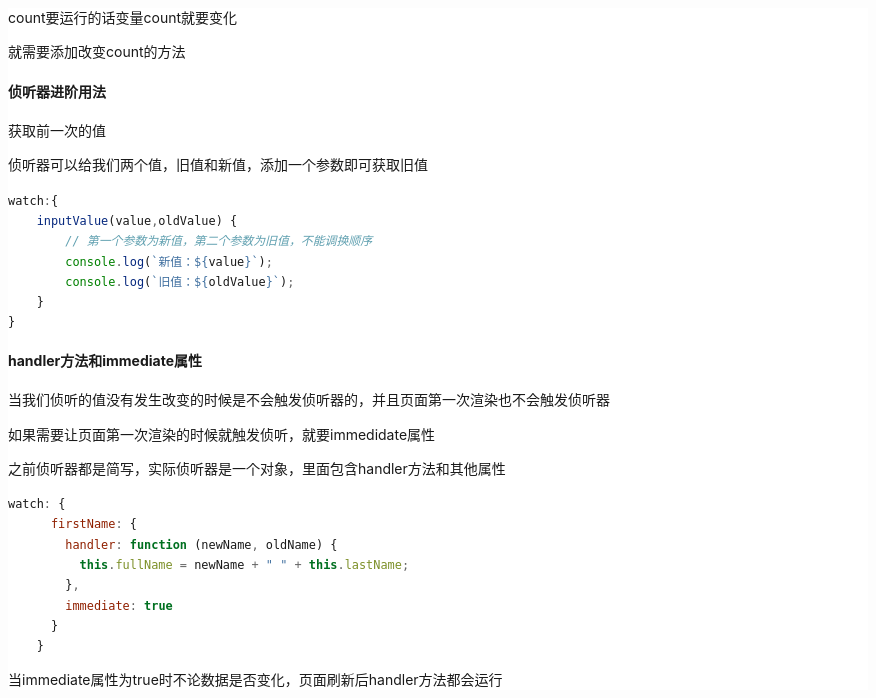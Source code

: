 count要运行的话变量count就要变化

就需要添加改变count的方法

#### 侦听器进阶用法

获取前一次的值

侦听器可以给我们两个值，旧值和新值，添加一个参数即可获取旧值

```js
watch:{
    inputValue(value,oldValue) {
        // 第一个参数为新值，第二个参数为旧值，不能调换顺序
        console.log(`新值：${value}`);
        console.log(`旧值：${oldValue}`);
    }
}
```

#### handler方法和immediate属性

当我们侦听的值没有发生改变的时候是不会触发侦听器的，并且页面第一次渲染也不会触发侦听器

如果需要让页面第一次渲染的时候就触发侦听，就要immedidate属性

之前侦听器都是简写，实际侦听器是一个对象，里面包含handler方法和其他属性

```js
watch: {
      firstName: {
        handler: function (newName, oldName) {
          this.fullName = newName + " " + this.lastName;
        },
        immediate: true
      }
    }
```

当immediate属性为true时不论数据是否变化，页面刷新后handler方法都会运行
